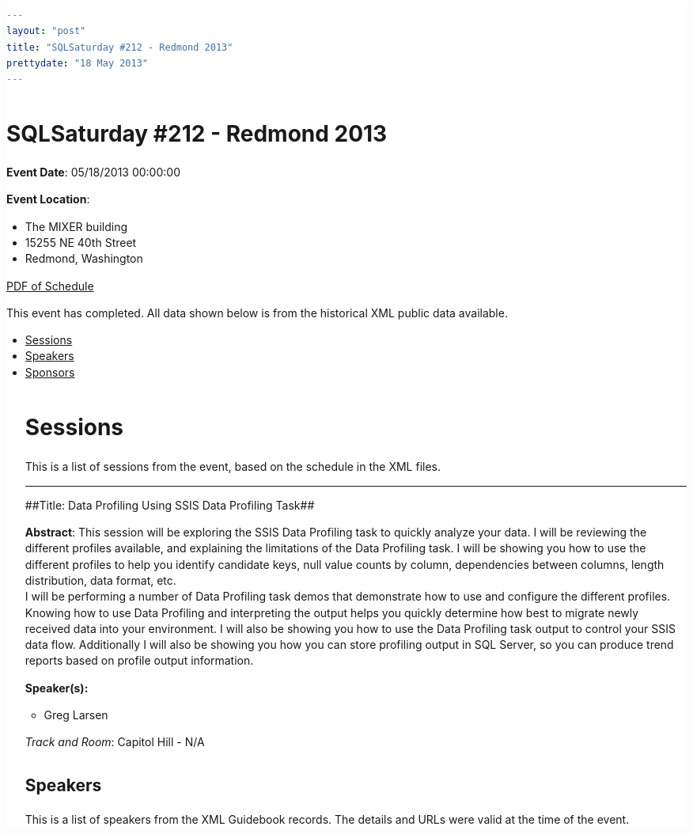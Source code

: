 ```yaml
---
layout: "post" 
title: "SQLSaturday #212 - Redmond 2013" 
prettydate: "18 May 2013" 
---
```

# SQLSaturday #212 - Redmond 2013
 
**Event Date**: 05/18/2013 00:00:00
 
**Event Location**:
- The MIXER building
- 15255 NE 40th Street
- Redmond, Washington
 
<a href="/PDF/0212.pdf">PDF of Schedule</a>
 
This event has completed. All data shown below is from the historical XML public data available.
<ul>
   <li><a href="#sessions">Sessions</a></li>
   <li><a href="#speakers">Speakers</a></li>
   <li><a href="#sponsors">Sponsors</a></li>
 
 
 
# <a name="sessions"></a>Sessions
This is a list of sessions from the event, based on the schedule in the XML files.
 
----------------------------------------------------------------------------------- 
 
##Title: Data Profiling Using SSIS Data Profiling Task##
 
**Abstract**:
This session will be exploring the SSIS Data Profiling task to quickly analyze your data.  I will be reviewing the different profiles available, and explaining the limitations of the Data Profiling task.  I will be showing you how to use the different profiles to help you identify candidate keys, null value counts by column, dependencies between columns, length distribution, data format, etc.  
I will be performing a number of Data Profiling task demos that demonstrate how to use and configure the different profiles.  Knowing how to use Data Profiling and interpreting the output helps you quickly determine how best to migrate newly received data into your environment.
I will also be showing you how to use the Data Profiling task output to control your SSIS data flow.  Additionally I will also be showing you how you can store profiling output in SQL Server, so you can produce trend reports based on profile output information.

 
**Speaker(s):**
- Greg Larsen
 
*Track and Room*: Capitol Hill - N/A
 
 
 
 
## <a name="#speakers"></a>Speakers
This is a list of speakers from the XML Guidebook records. The details and URLs were valid at the time of the event.
 